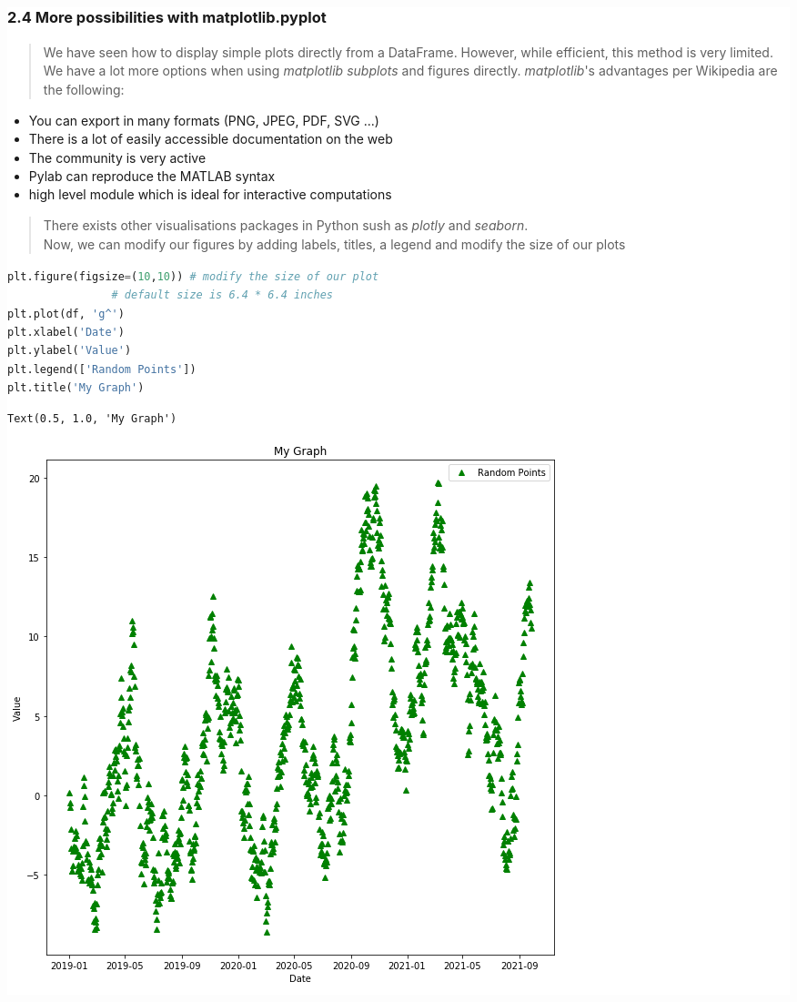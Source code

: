 ### 2.4 More possibilities with matplotlib.pyplot
> We have seen how to display simple plots directly from a DataFrame. However, while efficient, this method is very limited. We have a lot more options when using *matplotlib* _subplots_ and figures directly. *matplotlib*'s advantages per Wikipedia are the following:
* You can export in many formats (PNG, JPEG, PDF, SVG ...)
* There is a lot of easily accessible documentation on the web
* The community is very active
* Pylab can reproduce the MATLAB syntax
* high level module which is ideal for interactive computations  

> There exists other visualisations packages in Python sush as *plotly* and *seaborn*.  
Now, we can modify our figures by adding labels, titles, a legend and modify the size of our plots


```python
plt.figure(figsize=(10,10)) # modify the size of our plot
                # default size is 6.4 * 6.4 inches
plt.plot(df, 'g^')
plt.xlabel('Date')
plt.ylabel('Value')
plt.legend(['Random Points'])
plt.title('My Graph')
```




    Text(0.5, 1.0, 'My Graph')




![png](/images/output_39_1.png)
